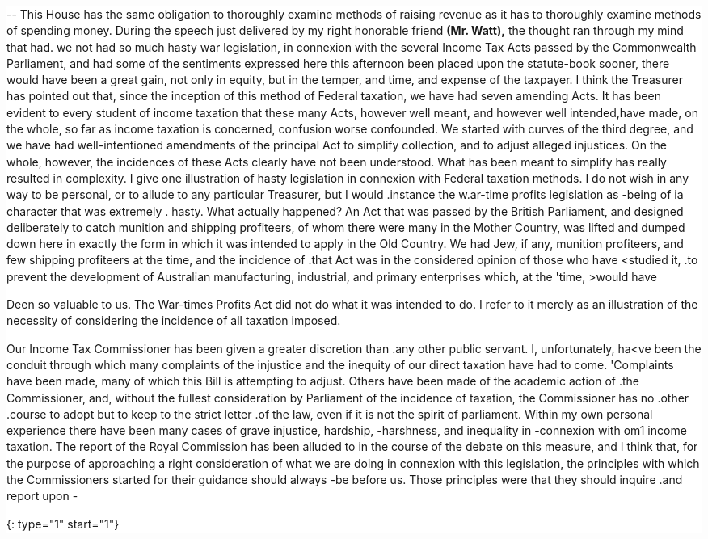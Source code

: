 -- This House has the same obligation to thoroughly examine methods of raising revenue as it has to thoroughly examine methods of spending money. During the speech just delivered by my right honorable friend  **(Mr. Watt),**  the thought ran through my mind that had. we not had so much hasty war legislation, in connexion with the several Income Tax Acts passed by the Commonwealth Parliament, and had some of the sentiments expressed here this afternoon been placed upon the statute-book sooner, there would have been a great gain, not only in equity, but in the temper, and time, and expense of the taxpayer. I think the Treasurer has pointed out that, since the inception of this method of Federal taxation, we have had seven amending Acts. It has been evident to every student of income taxation that these many Acts, however well meant, and however well intended,have made, on the whole, so far as income taxation is concerned, confusion worse confounded. We started with curves of the third degree, and we have had well-intentioned amendments of the principal Act to simplify collection, and to adjust alleged injustices. On the whole, however, the incidences of these Acts clearly have not been understood. What has been meant to simplify has really resulted in complexity. I give one illustration of hasty legislation in connexion with Federal taxation methods. I do not wish in any way to be personal, or to allude to any particular Treasurer, but I would .instance the w.ar-time profits legislation as -being of ia character that was extremely . hasty. What actually happened? An Act that was passed by the British Parliament, and designed deliberately to catch munition and shipping profiteers, of whom there were many in the Mother Country, was lifted and dumped down here in exactly the form in which it was intended to apply in the Old Country. We had  Jew, if any, munition profiteers, and few shipping profiteers at the time, and the incidence of .that Act was in the considered opinion of those who have &lt;studied it, .to prevent the development of Australian manufacturing, industrial, and primary enterprises which, at the 'time, &gt;would have 

Deen so valuable to us. The War-times Profits Act did not do what it was intended to do. I refer to it merely as an illustration of the necessity of considering the incidence of all taxation imposed. 

Our Income Tax Commissioner has been given a  greater  discretion than .any other public servant. I, unfortunately, ha&lt;ve been the conduit through which many complaints of the injustice and the inequity of our direct taxation have had to come. 'Complaints have been made, many of which this Bill is attempting to adjust. Others have been made of the academic action of .the Commissioner, and, without the fullest consideration by Parliament of the incidence of taxation, the Commissioner has no .other .course to adopt but to keep to the strict letter .of the law, even if it is not the spirit of parliament. Within my own personal experience  there  have been many cases of grave injustice, hardship, -harshness, and inequality in -connexion with om1 income taxation. The report of the Royal Commission has been alluded to in the  course  of the debate on this measure, and I think that, for the purpose of approaching a right consideration of what we are doing in connexion with this legislation, the principles with which the Commissioners started for their guidance should always -be before us. Those principles were that they should inquire .and report upon - 

{: type="1" start="1"}
